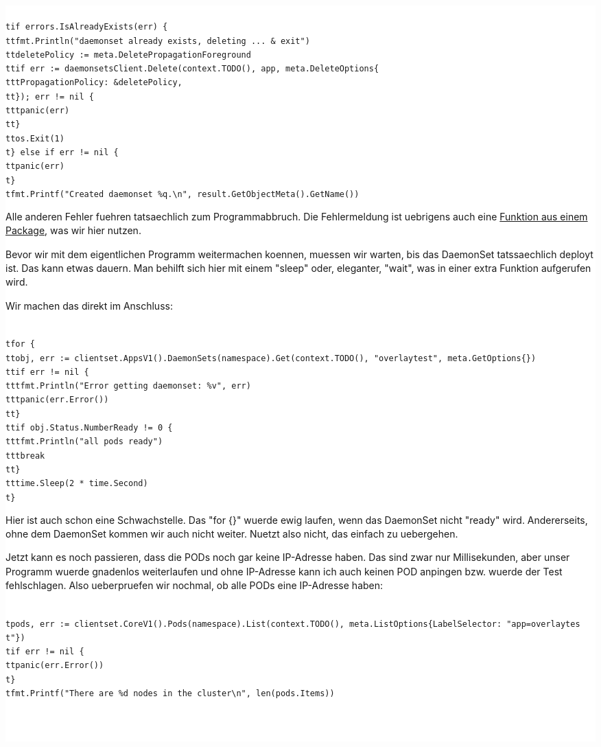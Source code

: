 <pre class="codeblock"><code>
tif errors.IsAlreadyExists(err) {
ttfmt.Println("daemonset already exists, deleting ... &amp; exit")
ttdeletePolicy := meta.DeletePropagationForeground
ttif err := daemonsetsClient.Delete(context.TODO(), app, meta.DeleteOptions{
tttPropagationPolicy: &amp;deletePolicy,
tt}); err != nil {
tttpanic(err)
tt}
ttos.Exit(1)
t} else if err != nil {
ttpanic(err)
t}
tfmt.Printf("Created daemonset %q.\n", result.GetObjectMeta().GetName())
</code></pre>

Alle anderen Fehler fuehren tatsaechlich zum Programmabbruch. Die Fehlermeldung ist uebrigens auch eine <a href="https://pkg.go.dev/k8s.io/apimachinery/pkg/api/errors#IsAlreadyExists">Funktion aus einem Package</a>, was wir hier nutzen.

Bevor wir mit dem eigentlichen Programm weitermachen koennen, muessen wir warten, bis das DaemonSet tatssaechlich deployt ist. Das kann etwas dauern. Man behilft sich hier mit einem "sleep" oder, eleganter, "wait", was in einer extra Funktion aufgerufen wird.

Wir machen das direkt im Anschluss:

<pre class="codeblock"><code>
tfor {
ttobj, err := clientset.AppsV1().DaemonSets(namespace).Get(context.TODO(), "overlaytest", meta.GetOptions{})
ttif err != nil {
tttfmt.Println("Error getting daemonset: %v", err)
tttpanic(err.Error())
tt}
ttif obj.Status.NumberReady != 0 {
tttfmt.Println("all pods ready")
tttbreak
tt}
tttime.Sleep(2 * time.Second)
t}
</code></pre>

Hier ist auch schon eine Schwachstelle. Das "for {}" wuerde ewig laufen, wenn das DaemonSet nicht "ready" wird. Andererseits, ohne dem DaemonSet kommen wir auch nicht weiter. Nuetzt also nicht, das einfach zu uebergehen.

Jetzt kann es noch passieren, dass die PODs noch gar keine IP-Adresse haben. Das sind zwar nur Millisekunden, aber unser Programm wuerde gnadenlos weiterlaufen und ohne IP-Adresse kann ich auch keinen POD anpingen bzw. wuerde der Test fehlschlagen. Also ueberpruefen wir nochmal, ob alle PODs eine IP-Adresse haben:

<pre class="codeblock"><code>
tpods, err := clientset.CoreV1().Pods(namespace).List(context.TODO(), meta.ListOptions{LabelSelector: "app=overlaytest"})
tif err != nil {
ttpanic(err.Error())
t}
tfmt.Printf("There are %d nodes in the cluster\n", len(pods.Items))
